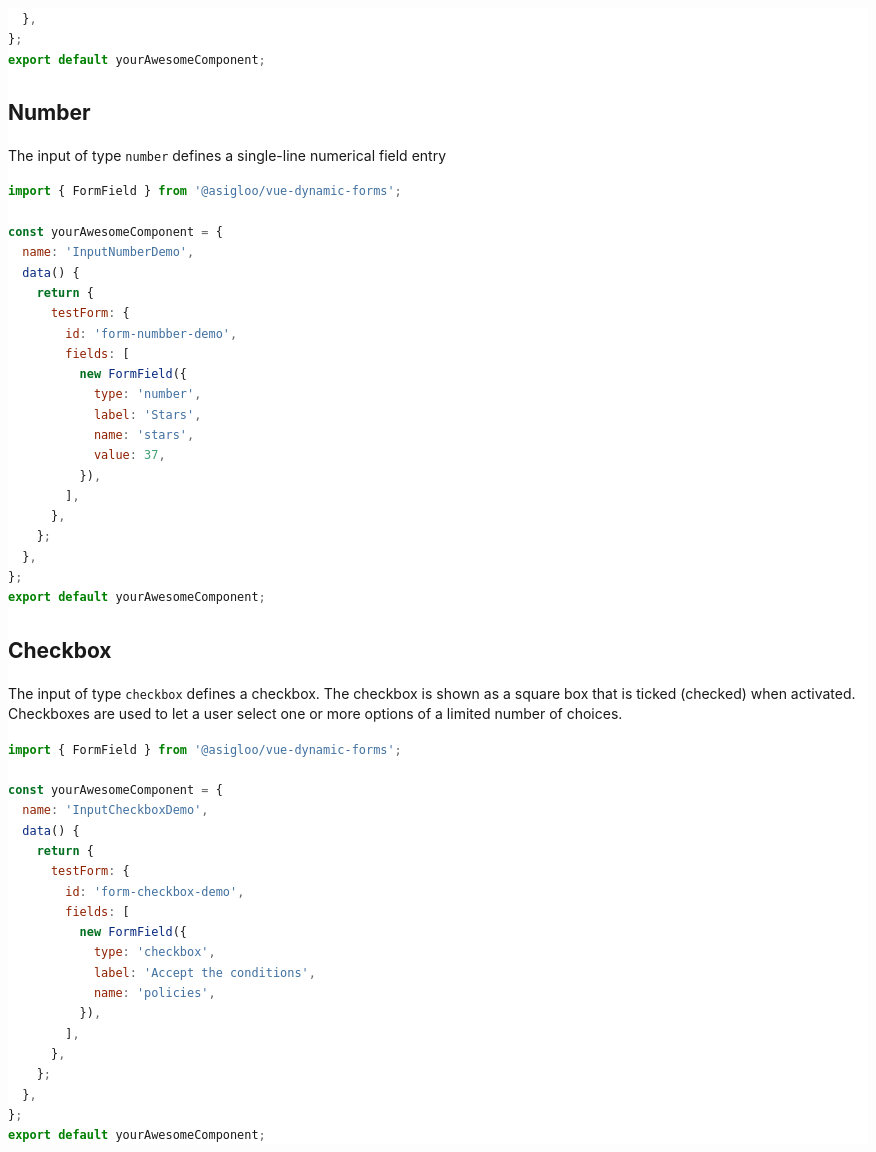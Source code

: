 ```js
  },
};
export default yourAwesomeComponent;
```

## Number

The input of type `number` defines a single-line numerical field entry

<InputNumber />

```js
import { FormField } from '@asigloo/vue-dynamic-forms';

const yourAwesomeComponent = {
  name: 'InputNumberDemo',
  data() {
    return {
      testForm: {
        id: 'form-numbber-demo',
        fields: [
          new FormField({
            type: 'number',
            label: 'Stars',
            name: 'stars',
            value: 37,
          }),
        ],
      },
    };
  },
};
export default yourAwesomeComponent;
```

## Checkbox

The input of type `checkbox` defines a checkbox. The checkbox is shown as a square box that is ticked (checked) when activated. Checkboxes are used to let a user select one or more options of a limited number of choices.

<InputCheckbox />

```js
import { FormField } from '@asigloo/vue-dynamic-forms';

const yourAwesomeComponent = {
  name: 'InputCheckboxDemo',
  data() {
    return {
      testForm: {
        id: 'form-checkbox-demo',
        fields: [
          new FormField({
            type: 'checkbox',
            label: 'Accept the conditions',
            name: 'policies',
          }),
        ],
      },
    };
  },
};
export default yourAwesomeComponent;
```
